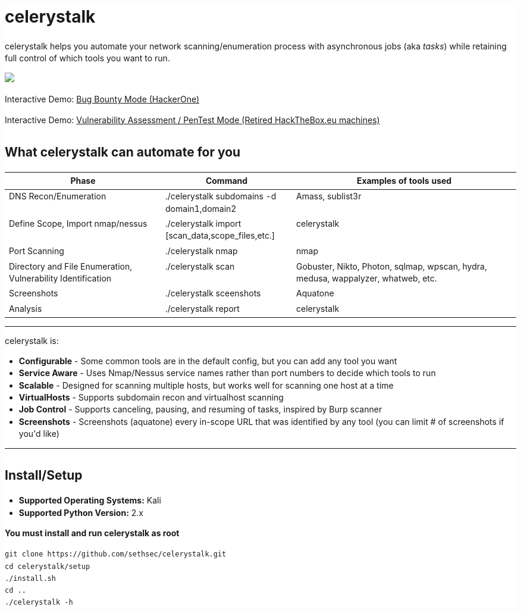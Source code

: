 # celerystalk

celerystalk helps you automate your network scanning/enumeration process with asynchronous jobs (aka *tasks*) while retaining full control of which tools you want to run.    


![](https://i.imgur.com/tZ4RkOr.png)

Interactive Demo: [Bug Bounty Mode (HackerOne)](https://sethsec.github.io/celerystalk/bug_bounty_mode/celerystalkReports/)

Interactive Demo: [Vulnerability Assessment / PenTest Mode (Retired HackTheBox.eu machines)](https://sethsec.github.io/celerystalk/vapt_mode/celerystalkReports/)



## What celerystalk can automate for you

Phase | Command | Examples of tools used
--- | --- | ----
DNS Recon/Enumeration | ./celerystalk subdomains -d domain1,domain2 | Amass, sublist3r
Define Scope, Import nmap/nessus | ./celerystalk import [scan_data,scope_files,etc.] | celerystalk     
Port Scanning | ./celerystalk nmap | nmap
Directory and File Enumeration, Vulnerability Identification | ./celerystalk scan | Gobuster, Nikto, Photon, sqlmap, wpscan, hydra, medusa, wappalyzer, whatweb, etc.
Screenshots | ./celerystalk sceenshots | Aquatone
Analysis | ./celerystalk report | celerystalk

---
celerystalk is: 

* **Configurable** - Some common tools are in the default config, but you can add any tool you want
* **Service Aware** - Uses Nmap/Nessus service names rather than port numbers to decide which tools to run 
* **Scalable** - Designed for scanning multiple hosts, but works well for scanning one host at a time
* **VirtualHosts** - Supports subdomain recon and virtualhost scanning
* **Job Control** - Supports canceling, pausing, and resuming of tasks, inspired by Burp scanner
* **Screenshots** - Screenshots (aquatone) every in-scope URL that was identified by any tool (you can limit # of screenshots if you'd like)
---


## Install/Setup

* **Supported Operating Systems:** Kali 
* **Supported Python Version:** 2.x

**You must install and run celerystalk as root**   

```
git clone https://github.com/sethsec/celerystalk.git
cd celerystalk/setup
./install.sh
cd ..
./celerystalk -h
```
